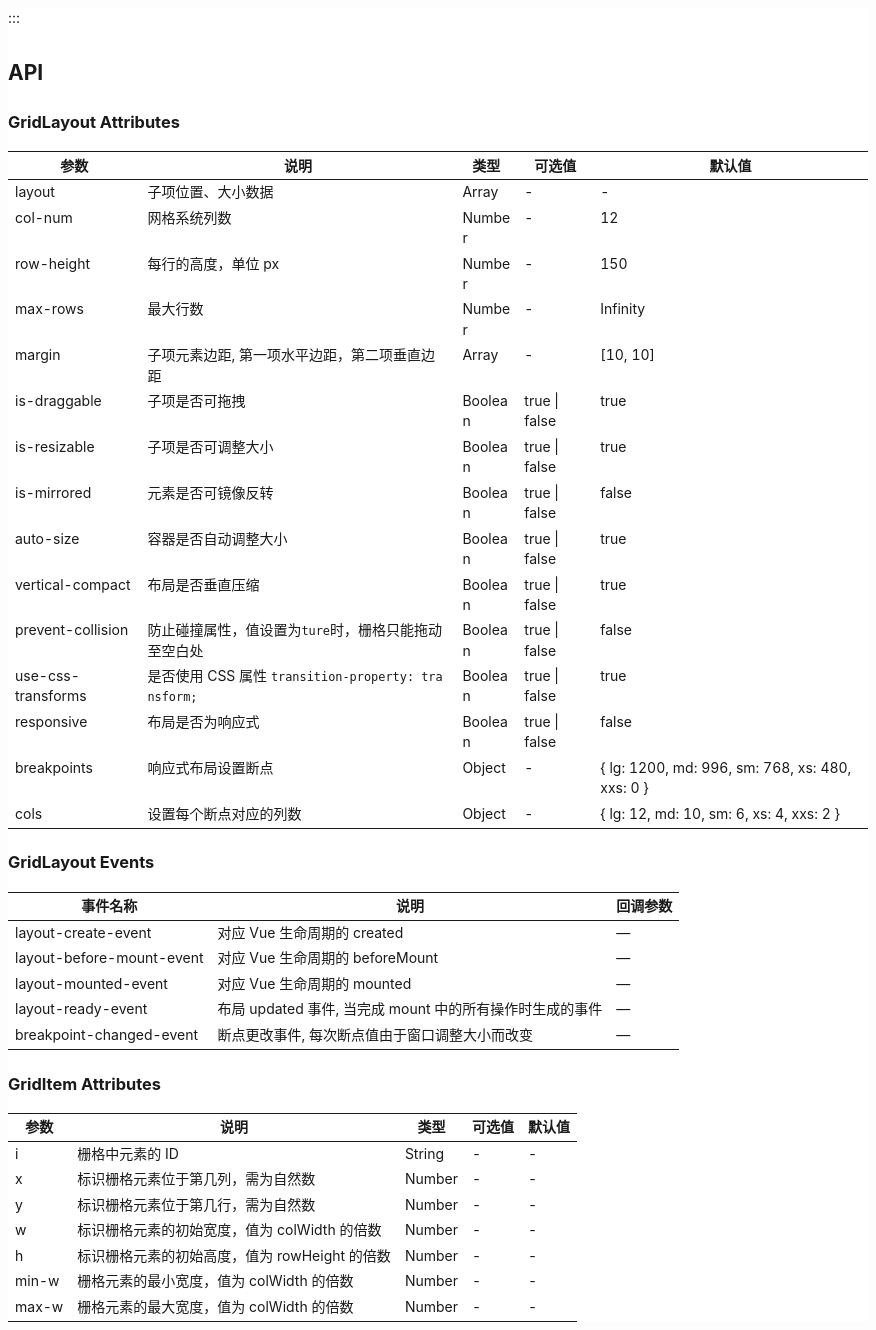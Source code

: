 :::

## API

### GridLayout Attributes

| 参数               | 说明                                                 | 类型    | 可选值        | 默认值                                          |
| ------------------ | ---------------------------------------------------- | ------- | ------------- | ----------------------------------------------- |
| layout             | 子项位置、大小数据                                   | Array   | -             | -                                               |
| col-num            | 网格系统列数                                         | Number  | -             | 12                                              |
| row-height         | 每行的高度，单位 px                                  | Number  | -             | 150                                             |
| max-rows           | 最大行数                                             | Number  | -             | Infinity                                        |
| margin             | 子项元素边距, 第一项水平边距，第二项垂直边距         | Array   | -             | [10, 10]                                        |
| is-draggable       | 子项是否可拖拽                                       | Boolean | true \| false | true                                            |
| is-resizable       | 子项是否可调整大小                                   | Boolean | true \| false | true                                            |
| is-mirrored        | 元素是否可镜像反转                                   | Boolean | true \| false | false                                           |
| auto-size          | 容器是否自动调整大小                                 | Boolean | true \| false | true                                            |
| vertical-compact   | 布局是否垂直压缩                                     | Boolean | true \| false | true                                            |
| prevent-collision  | 防止碰撞属性，值设置为`ture`时，栅格只能拖动至空白处 | Boolean | true \| false | false                                           |
| use-css-transforms | 是否使用 CSS 属性 `transition-property: transform;`  | Boolean | true \| false | true                                            |
| responsive         | 布局是否为响应式                                     | Boolean | true \| false | false                                           |
| breakpoints        | 响应式布局设置断点                                   | Object  | -             | { lg: 1200, md: 996, sm: 768, xs: 480, xxs: 0 } |
| cols               | 设置每个断点对应的列数                               | Object  | -             | { lg: 12, md: 10, sm: 6, xs: 4, xxs: 2 }        |

### GridLayout Events

| 事件名称                  | 说明                                                     | 回调参数 |
| ------------------------- | -------------------------------------------------------- | -------- |
| layout-create-event       | 对应 Vue 生命周期的 created                              | —        |
| layout-before-mount-event | 对应 Vue 生命周期的 beforeMount                          | —        |
| layout-mounted-event      | 对应 Vue 生命周期的 mounted                              | —        |
| layout-ready-event        | 布局 updated 事件, 当完成 mount 中的所有操作时生成的事件 | —        |
| breakpoint-changed-event  | 断点更改事件, 每次断点值由于窗口调整大小而改变           | —        |

### GridItem Attributes

| 参数               | 说明                                                                 | 类型    | 可选值        | 默认值      |
| ------------------ | -------------------------------------------------------------------- | ------- | ------------- | ----------- |
| i                  | 栅格中元素的 ID                                                      | String  | -             | -           |
| x                  | 标识栅格元素位于第几列，需为自然数                                   | Number  | -             | -           |
| y                  | 标识栅格元素位于第几行，需为自然数                                   | Number  | -             | -           |
| w                  | 标识栅格元素的初始宽度，值为 colWidth 的倍数                         | Number  | -             | -           |
| h                  | 标识栅格元素的初始高度，值为 rowHeight 的倍数                        | Number  | -             | -           |
| min-w              | 栅格元素的最小宽度，值为 colWidth 的倍数                             | Number  | -             | -           |
| max-w              | 栅格元素的最大宽度，值为 colWidth 的倍数                             | Number  | -             | -           |